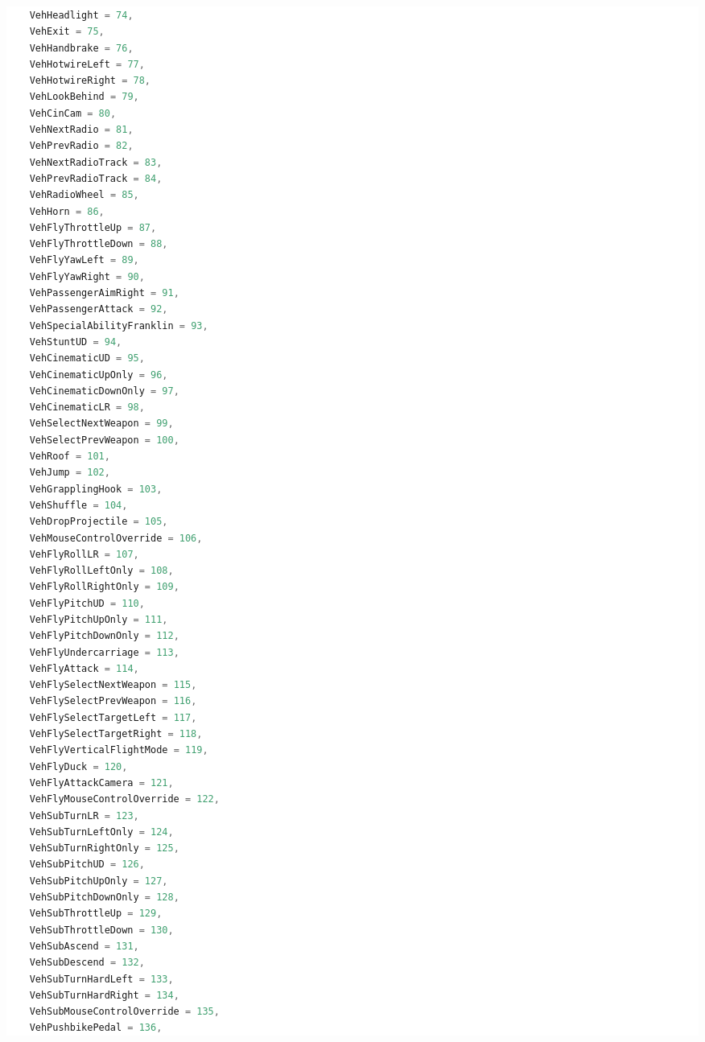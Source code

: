 ```cs
    VehHeadlight = 74,
    VehExit = 75,
    VehHandbrake = 76,
    VehHotwireLeft = 77,
    VehHotwireRight = 78,
    VehLookBehind = 79,
    VehCinCam = 80,
    VehNextRadio = 81,
    VehPrevRadio = 82,
    VehNextRadioTrack = 83,
    VehPrevRadioTrack = 84,
    VehRadioWheel = 85,
    VehHorn = 86,
    VehFlyThrottleUp = 87,
    VehFlyThrottleDown = 88,
    VehFlyYawLeft = 89,
    VehFlyYawRight = 90,
    VehPassengerAimRight = 91,
    VehPassengerAttack = 92,
    VehSpecialAbilityFranklin = 93,
    VehStuntUD = 94,
    VehCinematicUD = 95,
    VehCinematicUpOnly = 96,
    VehCinematicDownOnly = 97,
    VehCinematicLR = 98,
    VehSelectNextWeapon = 99,
    VehSelectPrevWeapon = 100,
    VehRoof = 101,
    VehJump = 102,
    VehGrapplingHook = 103,
    VehShuffle = 104,
    VehDropProjectile = 105,
    VehMouseControlOverride = 106,
    VehFlyRollLR = 107,
    VehFlyRollLeftOnly = 108,
    VehFlyRollRightOnly = 109,
    VehFlyPitchUD = 110,
    VehFlyPitchUpOnly = 111,
    VehFlyPitchDownOnly = 112,
    VehFlyUndercarriage = 113,
    VehFlyAttack = 114,
    VehFlySelectNextWeapon = 115,
    VehFlySelectPrevWeapon = 116,
    VehFlySelectTargetLeft = 117,
    VehFlySelectTargetRight = 118,
    VehFlyVerticalFlightMode = 119,
    VehFlyDuck = 120,
    VehFlyAttackCamera = 121,
    VehFlyMouseControlOverride = 122,
    VehSubTurnLR = 123,
    VehSubTurnLeftOnly = 124,
    VehSubTurnRightOnly = 125,
    VehSubPitchUD = 126,
    VehSubPitchUpOnly = 127,
    VehSubPitchDownOnly = 128,
    VehSubThrottleUp = 129,
    VehSubThrottleDown = 130,
    VehSubAscend = 131,
    VehSubDescend = 132,
    VehSubTurnHardLeft = 133,
    VehSubTurnHardRight = 134,
    VehSubMouseControlOverride = 135,
    VehPushbikePedal = 136,
```